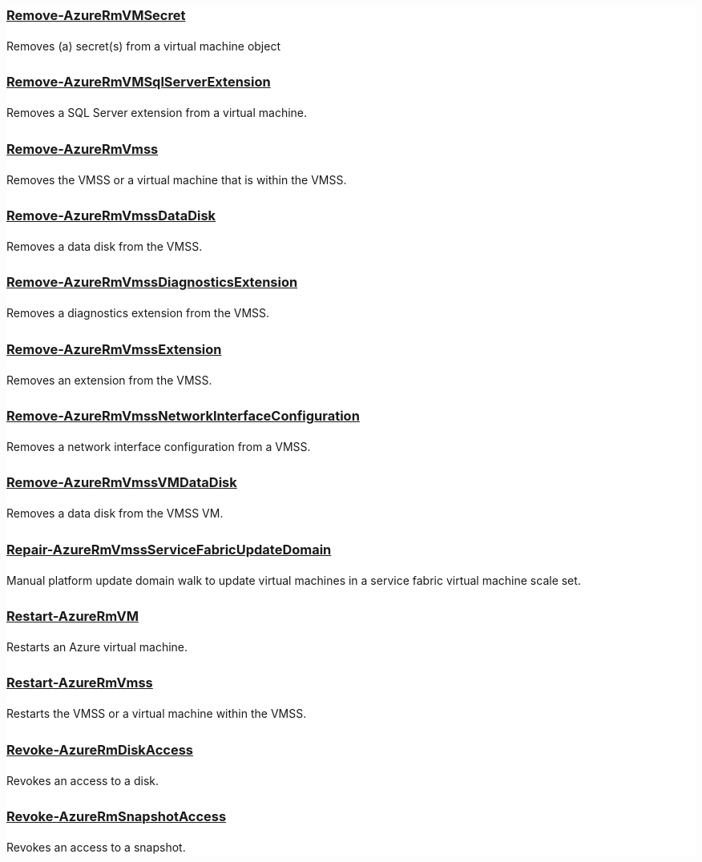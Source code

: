 ### [Remove-AzureRmVMSecret](Remove-AzureRmVMSecret.md)
Removes (a) secret(s) from a virtual machine object

### [Remove-AzureRmVMSqlServerExtension](Remove-AzureRmVMSqlServerExtension.md)
Removes a SQL Server extension from a virtual machine.

### [Remove-AzureRmVmss](Remove-AzureRmVmss.md)
Removes the VMSS or a virtual machine that is within the VMSS.

### [Remove-AzureRmVmssDataDisk](Remove-AzureRmVmssDataDisk.md)
Removes a data disk from the VMSS.

### [Remove-AzureRmVmssDiagnosticsExtension](Remove-AzureRmVmssDiagnosticsExtension.md)
Removes a diagnostics extension from the VMSS.

### [Remove-AzureRmVmssExtension](Remove-AzureRmVmssExtension.md)
Removes an extension from the VMSS.

### [Remove-AzureRmVmssNetworkInterfaceConfiguration](Remove-AzureRmVmssNetworkInterfaceConfiguration.md)
Removes a network interface configuration from a VMSS.

### [Remove-AzureRmVmssVMDataDisk](Remove-AzureRmVmssVMDataDisk.md)
Removes a data disk from the VMSS VM.

### [Repair-AzureRmVmssServiceFabricUpdateDomain](Repair-AzureRmVmssServiceFabricUpdateDomain.md)
Manual platform update domain walk to update virtual machines in a service fabric virtual machine scale set.

### [Restart-AzureRmVM](Restart-AzureRmVM.md)
Restarts an Azure virtual machine.

### [Restart-AzureRmVmss](Restart-AzureRmVmss.md)
Restarts the VMSS or a virtual machine within the VMSS.

### [Revoke-AzureRmDiskAccess](Revoke-AzureRmDiskAccess.md)
Revokes an access to a disk.

### [Revoke-AzureRmSnapshotAccess](Revoke-AzureRmSnapshotAccess.md)
Revokes an access to a snapshot.
